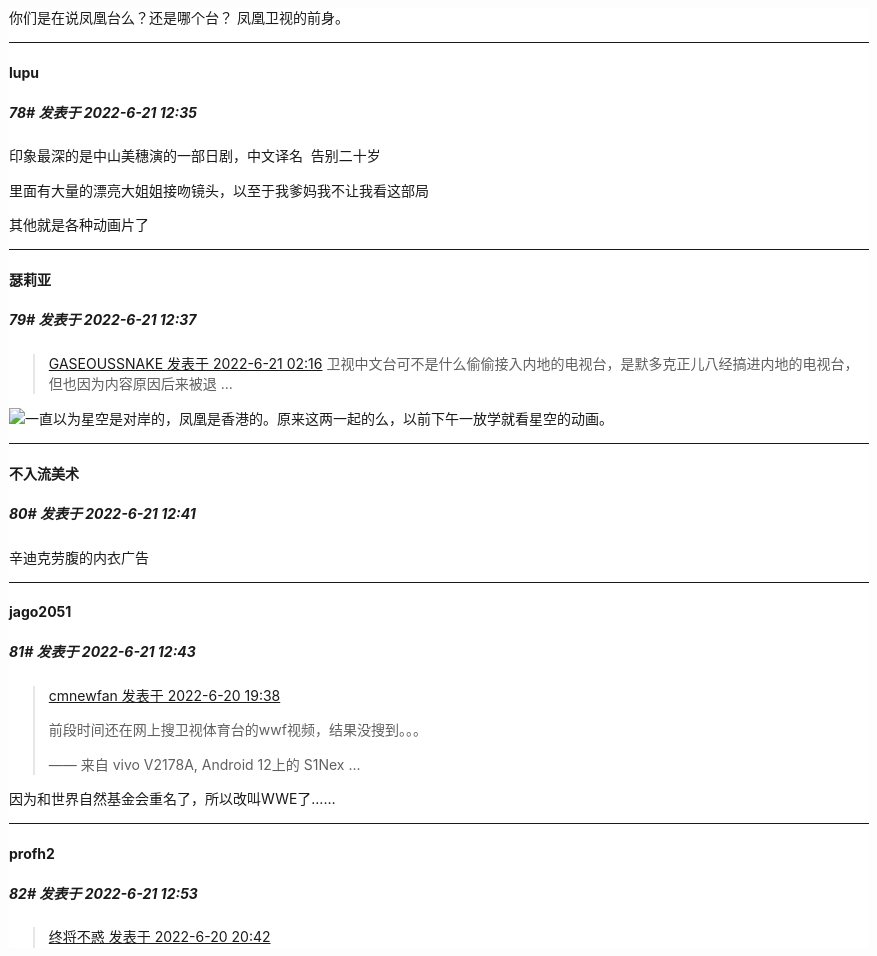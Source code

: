 你们是在说凤凰台么？还是哪个台？</blockquote>
凤凰卫视的前身。



*****

####  lupu  
##### 78#       发表于 2022-6-21 12:35

印象最深的是中山美穗演的一部日剧，中文译名  告别二十岁

里面有大量的漂亮大姐姐接吻镜头，以至于我爹妈我不让我看这部局

其他就是各种动画片了

*****

####  瑟莉亚  
##### 79#       发表于 2022-6-21 12:37

<blockquote><a href="httphttps://bbs.saraba1st.com/2b/forum.php?mod=redirect&amp;goto=findpost&amp;pid=56347230&amp;ptid=2076931" target="_blank">GASEOUSSNAKE 发表于 2022-6-21 02:16</a>
卫视中文台可不是什么偷偷接入内地的电视台，是默多克正儿八经搞进内地的电视台，但也因为内容原因后来被退 ...</blockquote>
<img src="https://static.saraba1st.com/image/smiley/face2017/068.png" referrerpolicy="no-referrer">一直以为星空是对岸的，凤凰是香港的。原来这两一起的么，以前下午一放学就看星空的动画。

*****

####  不入流美术  
##### 80#       发表于 2022-6-21 12:41

辛迪克劳腹的内衣广告



*****

####  jago2051  
##### 81#       发表于 2022-6-21 12:43

<blockquote><a href="httphttps://bbs.saraba1st.com/2b/forum.php?mod=redirect&amp;goto=findpost&amp;pid=56343392&amp;ptid=2076931" target="_blank">cmnewfan 发表于 2022-6-20 19:38</a>

前段时间还在网上搜卫视体育台的wwf视频，结果没搜到。。。

—— 来自 vivo V2178A, Android 12上的 S1Nex ...</blockquote>
因为和世界自然基金会重名了，所以改叫WWE了……



*****

####  profh2  
##### 82#       发表于 2022-6-21 12:53

<blockquote><a href="httphttps://bbs.saraba1st.com/2b/forum.php?mod=redirect&amp;goto=findpost&amp;pid=56344078&amp;ptid=2076931" target="_blank">终将不惑 发表于 2022-6-20 20:42</a>

